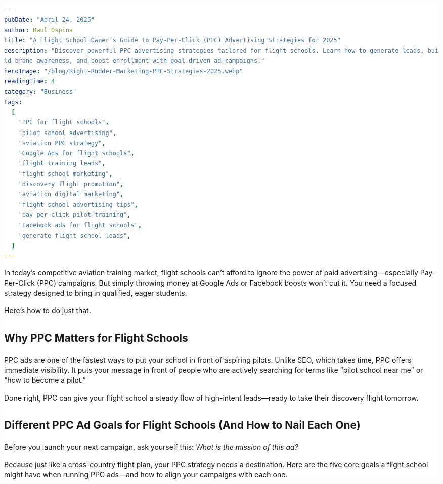 ```yaml
---
pubDate: "April 24, 2025"
author: Raul Ospina
title: "A Flight School Owner’s Guide to Pay-Per-Click (PPC) Advertising Strategies for 2025"
description: "Discover powerful PPC advertising strategies tailored for flight schools. Learn how to generate leads, build brand awareness, and boost enrollment with goal-driven ad campaigns."
heroImage: "/blog/Right-Rudder-Marketing-PPC-Strategies-2025.webp"
readingTime: 4
category: "Business"
tags:
  [
    "PPC for flight schools",
    "pilot school advertising",
    "aviation PPC strategy",
    "Google Ads for flight schools",
    "flight training leads",
    "flight school marketing",
    "discovery flight promotion",
    "aviation digital marketing",
    "flight school advertising tips",
    "pay per click pilot training",
    "Facebook ads for flight schools",
    "generate flight school leads",
  ]
---
```


In today’s competitive aviation training market, flight schools can’t afford to ignore the power of paid advertising—especially Pay-Per-Click (PPC) campaigns. But simply throwing money at Google Ads or Facebook boosts won’t cut it. You need a focused strategy designed to bring in qualified, eager students.

Here’s how to do just that.

## Why PPC Matters for Flight Schools

PPC ads are one of the fastest ways to put your school in front of aspiring pilots. Unlike SEO, which takes time, PPC offers immediate visibility. It puts your message in front of people who are actively searching for terms like “pilot school near me” or “how to become a pilot.”

Done right, PPC can give your flight school a steady flow of high-intent leads—ready to take their discovery flight tomorrow.

## Different PPC Ad Goals for Flight Schools (And How to Nail Each One)

Before you launch your next campaign, ask yourself this: _What is the mission of this ad?_

Because just like a cross-country flight plan, your PPC strategy needs a destination. Here are the five core goals a flight school might have when running PPC ads—and how to align your campaigns with each one.
